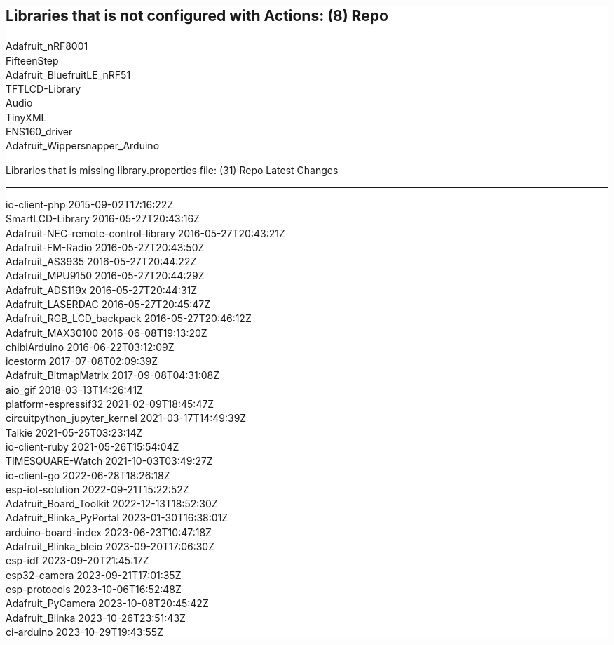 Libraries that is not configured with Actions: (8)
  Repo                             
  ----                             
  Adafruit_nRF8001                 
  FifteenStep                      
  Adafruit_BluefruitLE_nRF51       
  TFTLCD-Library                   
  Audio                            
  TinyXML                          
  ENS160_driver                    
  Adafruit_Wippersnapper_Arduino   

Libraries that is missing library.properties file: (31)
  Repo                                  Latest Changes         
  ----                                  --------------         
  io-client-php                         2015-09-02T17:16:22Z   
  SmartLCD-Library                      2016-05-27T20:43:16Z   
  Adafruit-NEC-remote-control-library   2016-05-27T20:43:21Z   
  Adafruit-FM-Radio                     2016-05-27T20:43:50Z   
  Adafruit_AS3935                       2016-05-27T20:44:22Z   
  Adafruit_MPU9150                      2016-05-27T20:44:29Z   
  Adafruit_ADS119x                      2016-05-27T20:44:31Z   
  Adafruit_LASERDAC                     2016-05-27T20:45:47Z   
  Adafruit_RGB_LCD_backpack             2016-05-27T20:46:12Z   
  Adafruit_MAX30100                     2016-06-08T19:13:20Z   
  chibiArduino                          2016-06-22T03:12:09Z   
  icestorm                              2017-07-08T02:09:39Z   
  Adafruit_BitmapMatrix                 2017-09-08T04:31:08Z   
  aio_gif                               2018-03-13T14:26:41Z   
  platform-espressif32                  2021-02-09T18:45:47Z   
  circuitpython_jupyter_kernel          2021-03-17T14:49:39Z   
  Talkie                                2021-05-25T03:23:14Z   
  io-client-ruby                        2021-05-26T15:54:04Z   
  TIMESQUARE-Watch                      2021-10-03T03:49:27Z   
  io-client-go                          2022-06-28T18:26:18Z   
  esp-iot-solution                      2022-09-21T15:22:52Z   
  Adafruit_Board_Toolkit                2022-12-13T18:52:30Z   
  Adafruit_Blinka_PyPortal              2023-01-30T16:38:01Z   
  arduino-board-index                   2023-06-23T10:47:18Z   
  Adafruit_Blinka_bleio                 2023-09-20T17:06:30Z   
  esp-idf                               2023-09-20T21:45:17Z   
  esp32-camera                          2023-09-21T17:01:35Z   
  esp-protocols                         2023-10-06T16:52:48Z   
  Adafruit_PyCamera                     2023-10-08T20:45:42Z   
  Adafruit_Blinka                       2023-10-26T23:51:43Z   
  ci-arduino                            2023-10-29T19:43:55Z   
